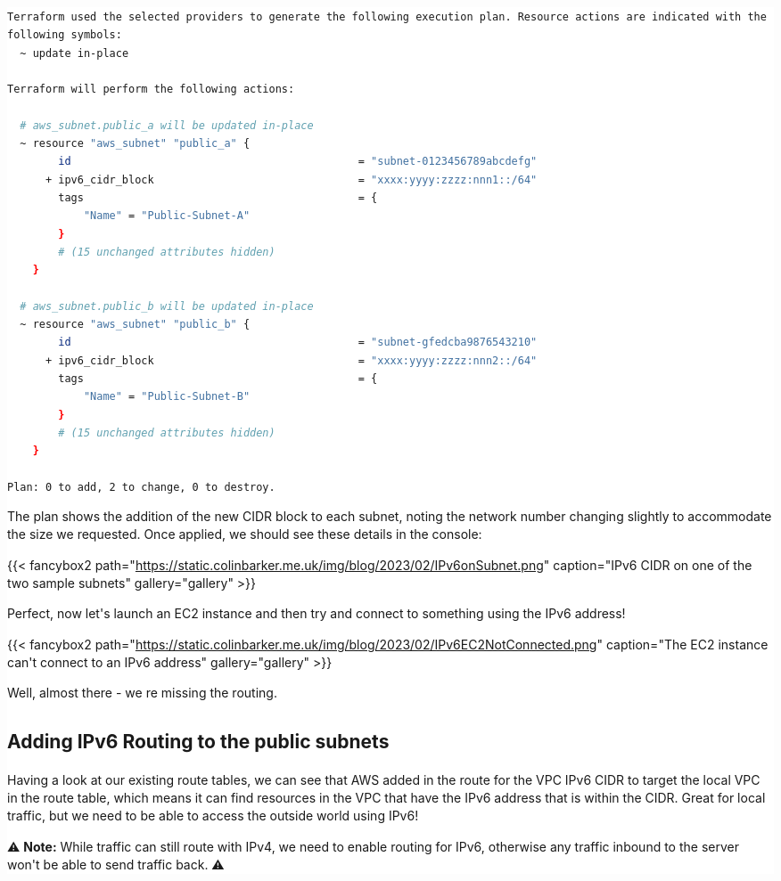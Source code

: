 ```bash
Terraform used the selected providers to generate the following execution plan. Resource actions are indicated with the following symbols:
  ~ update in-place

Terraform will perform the following actions:

  # aws_subnet.public_a will be updated in-place
  ~ resource "aws_subnet" "public_a" {
        id                                             = "subnet-0123456789abcdefg"
      + ipv6_cidr_block                                = "xxxx:yyyy:zzzz:nnn1::/64"
        tags                                           = {
            "Name" = "Public-Subnet-A"
        }
        # (15 unchanged attributes hidden)
    }

  # aws_subnet.public_b will be updated in-place
  ~ resource "aws_subnet" "public_b" {
        id                                             = "subnet-gfedcba9876543210"
      + ipv6_cidr_block                                = "xxxx:yyyy:zzzz:nnn2::/64"
        tags                                           = {
            "Name" = "Public-Subnet-B"
        }
        # (15 unchanged attributes hidden)
    }

Plan: 0 to add, 2 to change, 0 to destroy.
```

The plan shows the addition of the new CIDR block to each subnet, noting the
network number changing slightly to accommodate the size we requested. Once
applied, we should see these details in the console:

{{< fancybox2 path="https://static.colinbarker.me.uk/img/blog/2023/02/IPv6onSubnet.png" caption="IPv6 CIDR on one of the two sample subnets" gallery="gallery" >}}

Perfect, now let's launch an EC2 instance and then try and connect to something
using the IPv6 address!

{{< fancybox2 path="https://static.colinbarker.me.uk/img/blog/2023/02/IPv6EC2NotConnected.png" caption="The EC2 instance can't connect to an IPv6 address" gallery="gallery" >}}

Well, almost there - we re missing the routing.

## Adding IPv6 Routing to the public subnets

Having a look at our existing route tables, we can see that AWS added in the
route for the VPC IPv6 CIDR to target the local VPC in the route table, which
means it can find resources in the VPC that have the IPv6 address that is within
the CIDR. Great for local traffic, but we need to be able to access the outside
world using IPv6!

⚠️ **Note:** While traffic can still route with IPv4, we need to enable routing
for IPv6, otherwise any traffic inbound to the server won't be able to send
traffic back. ⚠️
